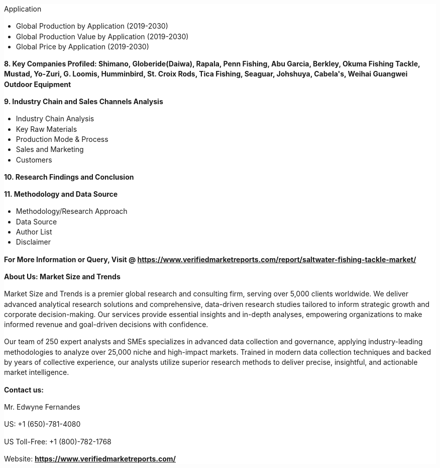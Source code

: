 Application</strong></p><ul><li>Global Production by Application (2019-2030)</li><li>Global Production Value by Application (2019-2030)</li><li>Global Price by Application (2019-2030)</li></ul><p><strong>8. Key Companies Profiled: Shimano, Globeride(Daiwa), Rapala, Penn Fishing, Abu Garcia, Berkley, Okuma Fishing Tackle, Mustad, Yo-Zuri, G. Loomis, Humminbird, St. Croix Rods, Tica Fishing, Seaguar, Johshuya, Cabela's, Weihai Guangwei Outdoor Equipment</strong></p><p><strong>9. Industry Chain and Sales Channels Analysis</strong></p><ul><li>Industry Chain Analysis</li><li>Key Raw Materials</li><li>Production Mode &amp; Process</li><li>Sales and Marketing</li><li>Customers</li></ul><p><strong>10. Research Findings and Conclusion</strong></p><p><strong>11. Methodology and Data Source</strong></p><ul><li>Methodology/Research Approach</li><li>Data Source</li><li>Author List</li><li>Disclaimer</li></ul></p><p><strong>For More Information or Query, Visit @ <a href="https://www.verifiedmarketreports.com/report/saltwater-fishing-tackle-market/">https://www.verifiedmarketreports.com/report/saltwater-fishing-tackle-market/</a></strong></p><p><strong>About Us: Market Size and Trends</strong></p><p>Market Size and Trends is a premier global research and consulting firm, serving over 5,000 clients worldwide. We deliver advanced analytical research solutions and comprehensive, data-driven research studies tailored to inform strategic growth and corporate decision-making. Our services provide essential insights and in-depth analyses, empowering organizations to make informed revenue and goal-driven decisions with confidence.</p><p>Our team of 250 expert analysts and SMEs specializes in advanced data collection and governance, applying industry-leading methodologies to analyze over 25,000 niche and high-impact markets. Trained in modern data collection techniques and backed by years of collective experience, our analysts utilize superior research methods to deliver precise, insightful, and actionable market intelligence.</p><p><strong>Contact us:</strong></p><p>Mr. Edwyne Fernandes</p><p>US: +1 (650)-781-4080</p><p>US Toll-Free: +1 (800)-782-1768</p><p>Website: <strong><a href="https://www.verifiedmarketreports.com/">https://www.verifiedmarketreports.com/</a></strong></p>
